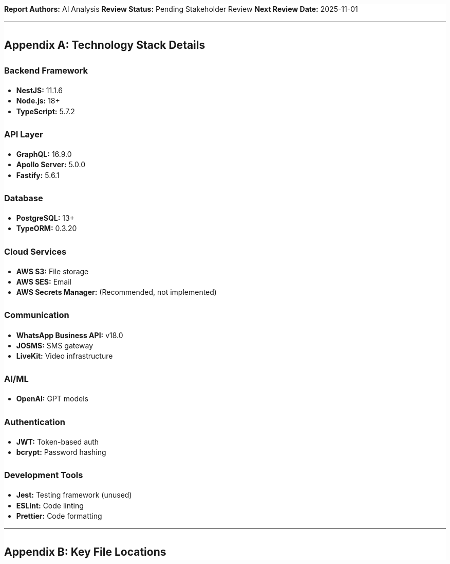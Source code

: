 
**Report Authors:** AI Analysis
**Review Status:** Pending Stakeholder Review
**Next Review Date:** 2025-11-01

---

## Appendix A: Technology Stack Details

### Backend Framework
- **NestJS:** 11.1.6
- **Node.js:** 18+
- **TypeScript:** 5.7.2

### API Layer
- **GraphQL:** 16.9.0
- **Apollo Server:** 5.0.0
- **Fastify:** 5.6.1

### Database
- **PostgreSQL:** 13+
- **TypeORM:** 0.3.20

### Cloud Services
- **AWS S3:** File storage
- **AWS SES:** Email
- **AWS Secrets Manager:** (Recommended, not implemented)

### Communication
- **WhatsApp Business API:** v18.0
- **JOSMS:** SMS gateway
- **LiveKit:** Video infrastructure

### AI/ML
- **OpenAI:** GPT models

### Authentication
- **JWT:** Token-based auth
- **bcrypt:** Password hashing

### Development Tools
- **Jest:** Testing framework (unused)
- **ESLint:** Code linting
- **Prettier:** Code formatting

---

## Appendix B: Key File Locations
